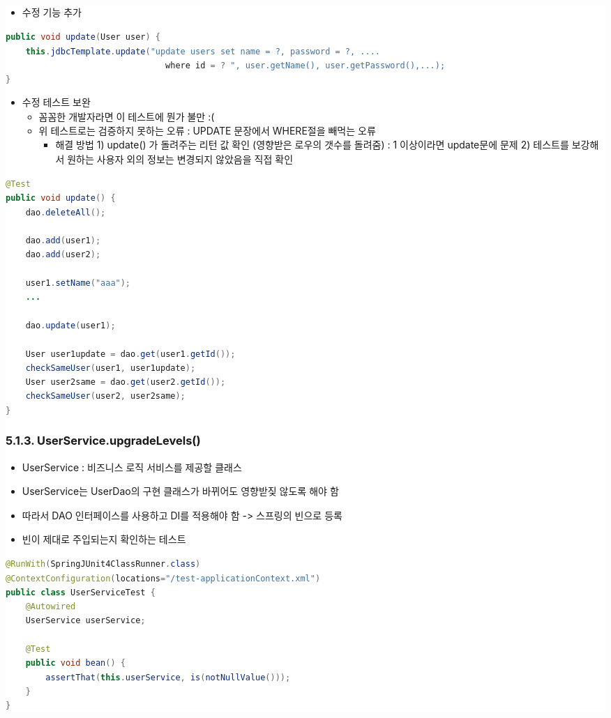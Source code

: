 -   수정 기능 추가

```java
public void update(User user) {
    this.jdbcTemplate.update("update users set name = ?, password = ?, ....
                                where id = ? ", user.getName(), user.getPassword(),...);
}
```

-   수정 테스트 보완
    -   꼼꼼한 개발자라면 이 테스트에 뭔가 불만 :(
    -   위 테스트로는 검증하지 못하는 오류 : UPDATE 문장에서 WHERE절을 빼먹는 오류
        -   해결 방법 1) update() 가 돌려주는 리턴 값 확인 (영향받은 로우의 갯수를 돌려줌) : 1 이상이라면 update문에 문제 2) 테스트를 보강해서 원하는 사용자 외의 정보는 변경되지 않았음을 직접 확인

```java
@Test
public void update() {
    dao.deleteAll();

    dao.add(user1);
    dao.add(user2);

    user1.setName("aaa");
    ...

    dao.update(user1);

    User user1update = dao.get(user1.getId());
    checkSameUser(user1, user1update);
    User user2same = dao.get(user2.getId());
    checkSameUser(user2, user2same);
}
```

### 5.1.3. UserService.upgradeLevels()

-   UserService : 비즈니스 로직 서비스를 제공할 클래스
-   UserService는 UserDao의 구현 클래스가 바뀌어도 영향받짖 않도록 해야 함
-   따라서 DAO 인터페이스를 사용하고 DI를 적용해야 함 -> 스프링의 빈으로 등록

-   빈이 제대로 주입되는지 확인하는 테스트

```java
@RunWith(SpringJUnit4ClassRunner.class)
@ContextConfiguration(locations="/test-applicationContext.xml")
public class UserServiceTest {
    @Autowired
    UserService userService;

    @Test
    public void bean() {
        assertThat(this.userService, is(notNullValue()));
    }
}
```
